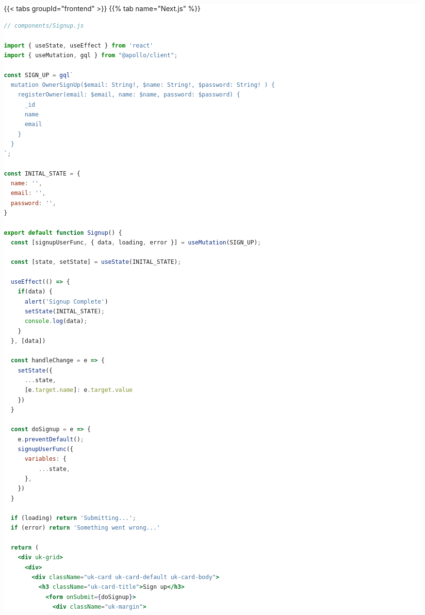 
{{< tabs groupId="frontend" >}}
{{% tab name="Next.js" %}}
```jsx
// components/Signup.js

import { useState, useEffect } from 'react'
import { useMutation, gql } from "@apollo/client";

const SIGN_UP = gql`
  mutation OwnerSignUp($email: String!, $name: String!, $password: String! ) {
    registerOwner(email: $email, name: $name, password: $password) {
      _id
      name
      email
    }
  }
`;

const INITAL_STATE = {
  name: '',
  email: '',
  password: '',
}

export default function Signup() {
  const [signupUserFunc, { data, loading, error }] = useMutation(SIGN_UP);

  const [state, setState] = useState(INITAL_STATE);

  useEffect(() => {
    if(data) {
      alert('Signup Complete')
      setState(INITAL_STATE);
      console.log(data);
    }
  }, [data])

  const handleChange = e => {
    setState({
      ...state,
      [e.target.name]: e.target.value
    })
  }

  const doSignup = e => {
    e.preventDefault(); 
    signupUserFunc({
      variables: {
          ...state,
      },
    })
  }

  if (loading) return 'Submitting...';
  if (error) return 'Something went wrong...'

  return (
    <div uk-grid>
      <div>
        <div className="uk-card uk-card-default uk-card-body">
          <h3 className="uk-card-title">Sign up</h3>
            <form onSubmit={doSignup}>
              <div className="uk-margin">
```

[uikit]: https://getuikit.com/